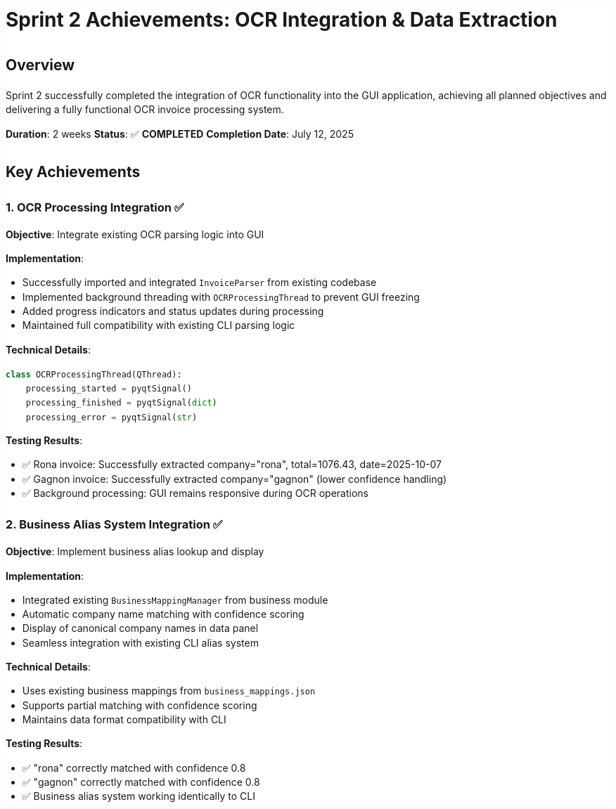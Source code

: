 # Sprint 2 Achievements: OCR Integration & Data Extraction

## Overview

Sprint 2 successfully completed the integration of OCR functionality into the GUI application, achieving all planned objectives and delivering a fully functional OCR invoice processing system.

**Duration**: 2 weeks
**Status**: ✅ **COMPLETED**
**Completion Date**: July 12, 2025

## Key Achievements

### 1. OCR Processing Integration ✅

**Objective**: Integrate existing OCR parsing logic into GUI

**Implementation**:
- Successfully imported and integrated `InvoiceParser` from existing codebase
- Implemented background threading with `OCRProcessingThread` to prevent GUI freezing
- Added progress indicators and status updates during processing
- Maintained full compatibility with existing CLI parsing logic

**Technical Details**:
```python
class OCRProcessingThread(QThread):
    processing_started = pyqtSignal()
    processing_finished = pyqtSignal(dict)
    processing_error = pyqtSignal(str)
```

**Testing Results**:
- ✅ Rona invoice: Successfully extracted company="rona", total=1076.43, date=2025-10-07
- ✅ Gagnon invoice: Successfully extracted company="gagnon" (lower confidence handling)
- ✅ Background processing: GUI remains responsive during OCR operations

### 2. Business Alias System Integration ✅

**Objective**: Implement business alias lookup and display

**Implementation**:
- Integrated existing `BusinessMappingManager` from business module
- Automatic company name matching with confidence scoring
- Display of canonical company names in data panel
- Seamless integration with existing CLI alias system

**Technical Details**:
- Uses existing business mappings from `business_mappings.json`
- Supports partial matching with confidence scoring
- Maintains data format compatibility with CLI

**Testing Results**:
- ✅ "rona" correctly matched with confidence 0.8
- ✅ "gagnon" correctly matched with confidence 0.8
- ✅ Business alias system working identically to CLI
